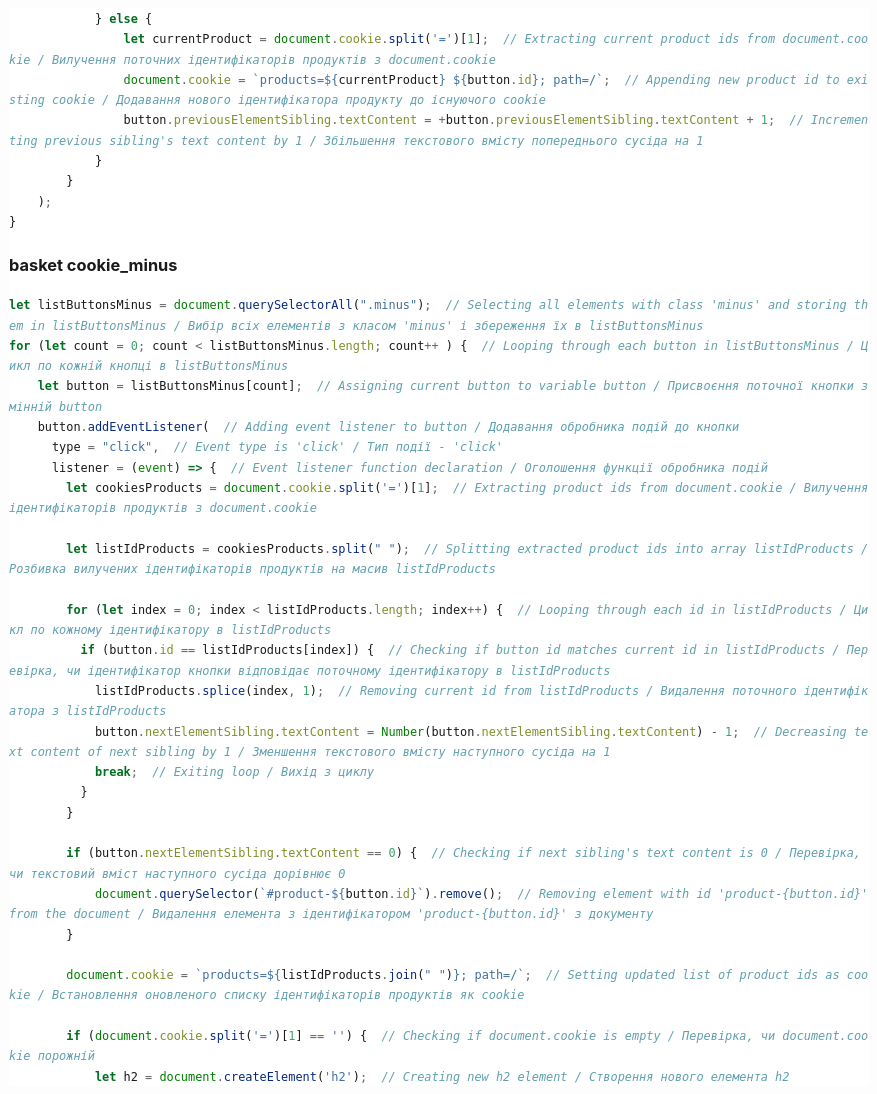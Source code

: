 ``` javascript
            } else {
                let currentProduct = document.cookie.split('=')[1];  // Extracting current product ids from document.cookie / Вилучення поточних ідентифікаторів продуктів з document.cookie
                document.cookie = `products=${currentProduct} ${button.id}; path=/`;  // Appending new product id to existing cookie / Додавання нового ідентифікатора продукту до існуючого cookie
                button.previousElementSibling.textContent = +button.previousElementSibling.textContent + 1;  // Incrementing previous sibling's text content by 1 / Збільшення текстового вмісту попереднього сусіда на 1
            }
        }
    );
}

```
### basket cookie_minus
``` javascript
let listButtonsMinus = document.querySelectorAll(".minus");  // Selecting all elements with class 'minus' and storing them in listButtonsMinus / Вибір всіх елементів з класом 'minus' і збереження їх в listButtonsMinus
for (let count = 0; count < listButtonsMinus.length; count++ ) {  // Looping through each button in listButtonsMinus / Цикл по кожній кнопці в listButtonsMinus
    let button = listButtonsMinus[count];  // Assigning current button to variable button / Присвоєння поточної кнопки змінній button
    button.addEventListener(  // Adding event listener to button / Додавання обробника подій до кнопки
      type = "click",  // Event type is 'click' / Тип події - 'click'
      listener = (event) => {  // Event listener function declaration / Оголошення функції обробника подій
        let cookiesProducts = document.cookie.split('=')[1];  // Extracting product ids from document.cookie / Вилучення ідентифікаторів продуктів з document.cookie
        
        let listIdProducts = cookiesProducts.split(" ");  // Splitting extracted product ids into array listIdProducts / Розбивка вилучених ідентифікаторів продуктів на масив listIdProducts
        
        for (let index = 0; index < listIdProducts.length; index++) {  // Looping through each id in listIdProducts / Цикл по кожному ідентифікатору в listIdProducts
          if (button.id == listIdProducts[index]) {  // Checking if button id matches current id in listIdProducts / Перевірка, чи ідентифікатор кнопки відповідає поточному ідентифікатору в listIdProducts
            listIdProducts.splice(index, 1);  // Removing current id from listIdProducts / Видалення поточного ідентифікатора з listIdProducts
            button.nextElementSibling.textContent = Number(button.nextElementSibling.textContent) - 1;  // Decreasing text content of next sibling by 1 / Зменшення текстового вмісту наступного сусіда на 1
            break;  // Exiting loop / Вихід з циклу
          }
        }
        
        if (button.nextElementSibling.textContent == 0) {  // Checking if next sibling's text content is 0 / Перевірка, чи текстовий вміст наступного сусіда дорівнює 0
            document.querySelector(`#product-${button.id}`).remove();  // Removing element with id 'product-{button.id}' from the document / Видалення елемента з ідентифікатором 'product-{button.id}' з документу
        }
        
        document.cookie = `products=${listIdProducts.join(" ")}; path=/`;  // Setting updated list of product ids as cookie / Встановлення оновленого списку ідентифікаторів продуктів як cookie
        
        if (document.cookie.split('=')[1] == '') {  // Checking if document.cookie is empty / Перевірка, чи document.cookie порожній
            let h2 = document.createElement('h2');  // Creating new h2 element / Створення нового елемента h2
```